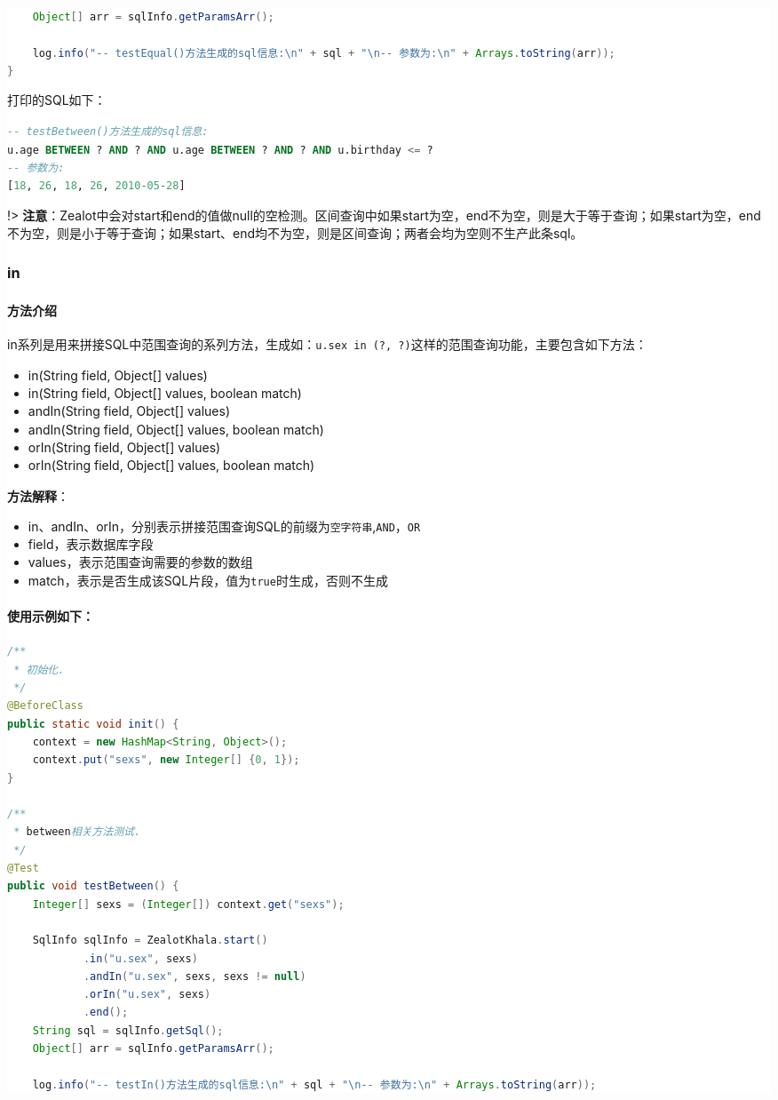 ```java
    Object[] arr = sqlInfo.getParamsArr();

	log.info("-- testEqual()方法生成的sql信息:\n" + sql + "\n-- 参数为:\n" + Arrays.toString(arr));
}
```

打印的SQL如下：

```sql
-- testBetween()方法生成的sql信息:
u.age BETWEEN ? AND ? AND u.age BETWEEN ? AND ? AND u.birthday <= ?
-- 参数为:
[18, 26, 18, 26, 2010-05-28]
```

!> **注意**：Zealot中会对start和end的值做null的空检测。区间查询中如果start为空，end不为空，则是大于等于查询；如果start为空，end不为空，则是小于等于查询；如果start、end均不为空，则是区间查询；两者会均为空则不生产此条sql。


### in

#### 方法介绍

in系列是用来拼接SQL中范围查询的系列方法，生成如：` u.sex in (?, ?) `这样的范围查询功能，主要包含如下方法：

- in(String field, Object[] values)
- in(String field, Object[] values, boolean match)
- andIn(String field, Object[] values)
- andIn(String field, Object[] values, boolean match)
- orIn(String field, Object[] values)
- orIn(String field, Object[] values, boolean match)

**方法解释**：

- in、andIn、orIn，分别表示拼接范围查询SQL的前缀为`空字符串`,` AND `，` OR `
- field，表示数据库字段
- values，表示范围查询需要的参数的数组
- match，表示是否生成该SQL片段，值为`true`时生成，否则不生成

#### 使用示例如下：

```java
/**
 * 初始化.
 */
@BeforeClass
public static void init() {
    context = new HashMap<String, Object>();
	context.put("sexs", new Integer[] {0, 1});
}

/**
 * between相关方法测试.
 */
@Test
public void testBetween() {
	Integer[] sexs = (Integer[]) context.get("sexs");
    
    SqlInfo sqlInfo = ZealotKhala.start()
            .in("u.sex", sexs)
            .andIn("u.sex", sexs, sexs != null)
			.orIn("u.sex", sexs)
            .end();
	String sql = sqlInfo.getSql();
    Object[] arr = sqlInfo.getParamsArr();
	
	log.info("-- testIn()方法生成的sql信息:\n" + sql + "\n-- 参数为:\n" + Arrays.toString(arr));
```
